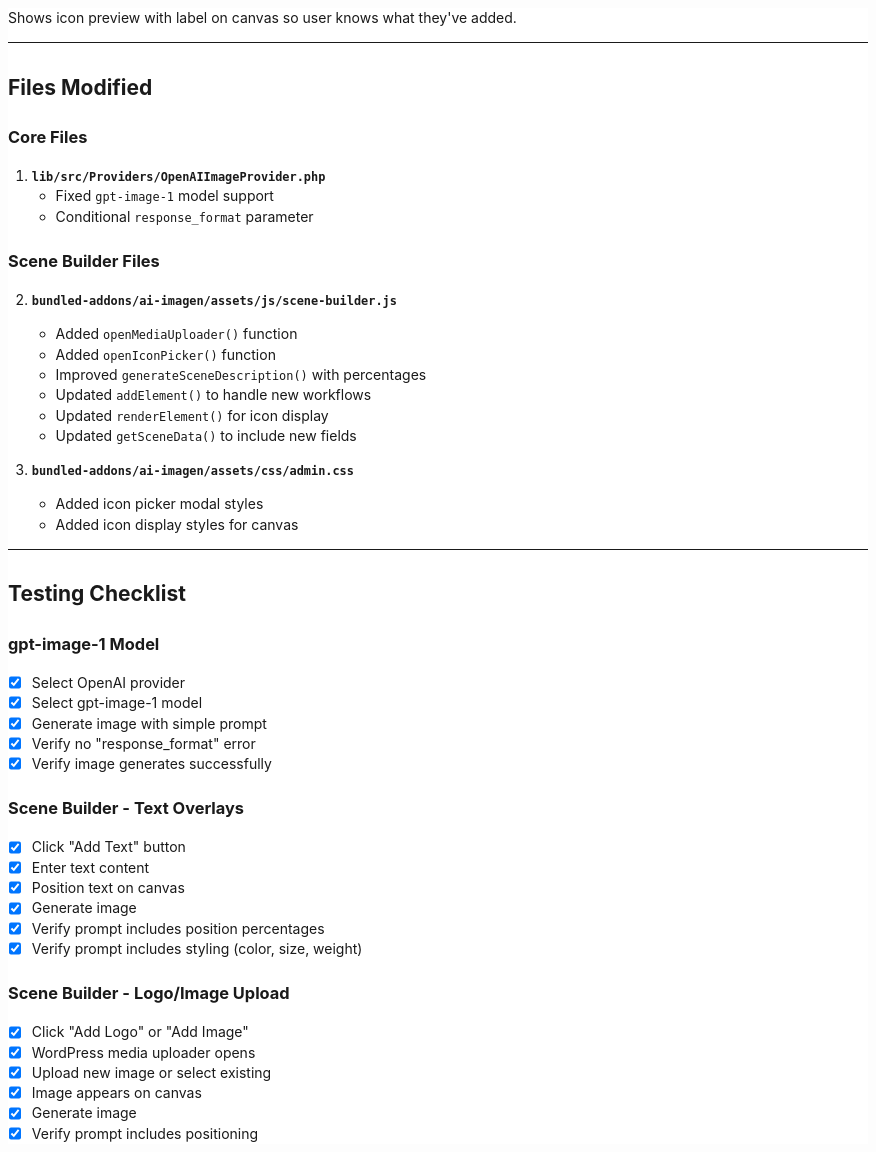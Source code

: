Shows icon preview with label on canvas so user knows what they've added.

---

## Files Modified

### Core Files
1. **`lib/src/Providers/OpenAIImageProvider.php`**
   - Fixed `gpt-image-1` model support
   - Conditional `response_format` parameter

### Scene Builder Files
2. **`bundled-addons/ai-imagen/assets/js/scene-builder.js`**
   - Added `openMediaUploader()` function
   - Added `openIconPicker()` function
   - Improved `generateSceneDescription()` with percentages
   - Updated `addElement()` to handle new workflows
   - Updated `renderElement()` for icon display
   - Updated `getSceneData()` to include new fields

3. **`bundled-addons/ai-imagen/assets/css/admin.css`**
   - Added icon picker modal styles
   - Added icon display styles for canvas

---

## Testing Checklist

### gpt-image-1 Model
- [x] Select OpenAI provider
- [x] Select gpt-image-1 model
- [x] Generate image with simple prompt
- [x] Verify no "response_format" error
- [x] Verify image generates successfully

### Scene Builder - Text Overlays
- [x] Click "Add Text" button
- [x] Enter text content
- [x] Position text on canvas
- [x] Generate image
- [x] Verify prompt includes position percentages
- [x] Verify prompt includes styling (color, size, weight)

### Scene Builder - Logo/Image Upload
- [x] Click "Add Logo" or "Add Image"
- [x] WordPress media uploader opens
- [x] Upload new image or select existing
- [x] Image appears on canvas
- [x] Generate image
- [x] Verify prompt includes positioning
